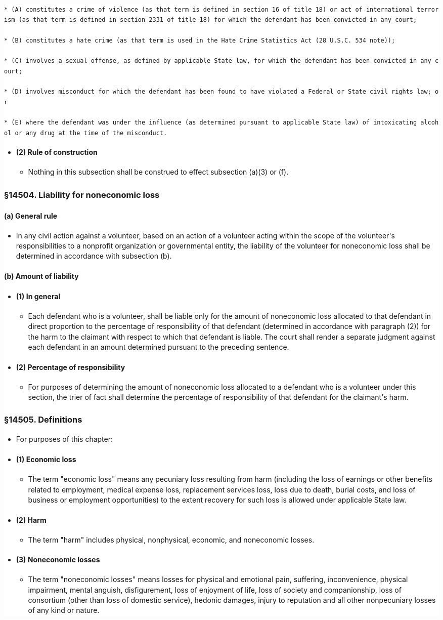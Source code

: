     * (A) constitutes a crime of violence (as that term is defined in section 16 of title 18) or act of international terrorism (as that term is defined in section 2331 of title 18) for which the defendant has been convicted in any court;

    * (B) constitutes a hate crime (as that term is used in the Hate Crime Statistics Act (28 U.S.C. 534 note));

    * (C) involves a sexual offense, as defined by applicable State law, for which the defendant has been convicted in any court;

    * (D) involves misconduct for which the defendant has been found to have violated a Federal or State civil rights law; or

    * (E) where the defendant was under the influence (as determined pursuant to applicable State law) of intoxicating alcohol or any drug at the time of the misconduct.

* #### (2) Rule of construction
  * Nothing in this subsection shall be construed to effect subsection (a)(3) or (f).

### §14504. Liability for noneconomic loss
#### (a) General rule
* In any civil action against a volunteer, based on an action of a volunteer acting within the scope of the volunteer's responsibilities to a nonprofit organization or governmental entity, the liability of the volunteer for noneconomic loss shall be determined in accordance with subsection (b).

#### (b) Amount of liability
* #### (1) In general
  * Each defendant who is a volunteer, shall be liable only for the amount of noneconomic loss allocated to that defendant in direct proportion to the percentage of responsibility of that defendant (determined in accordance with paragraph (2)) for the harm to the claimant with respect to which that defendant is liable. The court shall render a separate judgment against each defendant in an amount determined pursuant to the preceding sentence.

* #### (2) Percentage of responsibility
  * For purposes of determining the amount of noneconomic loss allocated to a defendant who is a volunteer under this section, the trier of fact shall determine the percentage of responsibility of that defendant for the claimant's harm.

### §14505. Definitions
* For purposes of this chapter:

* #### (1) Economic loss
  * The term "economic loss" means any pecuniary loss resulting from harm (including the loss of earnings or other benefits related to employment, medical expense loss, replacement services loss, loss due to death, burial costs, and loss of business or employment opportunities) to the extent recovery for such loss is allowed under applicable State law.

* #### (2) Harm
  * The term "harm" includes physical, nonphysical, economic, and noneconomic losses.

* #### (3) Noneconomic losses
  * The term "noneconomic losses" means losses for physical and emotional pain, suffering, inconvenience, physical impairment, mental anguish, disfigurement, loss of enjoyment of life, loss of society and companionship, loss of consortium (other than loss of domestic service), hedonic damages, injury to reputation and all other nonpecuniary losses of any kind or nature.

